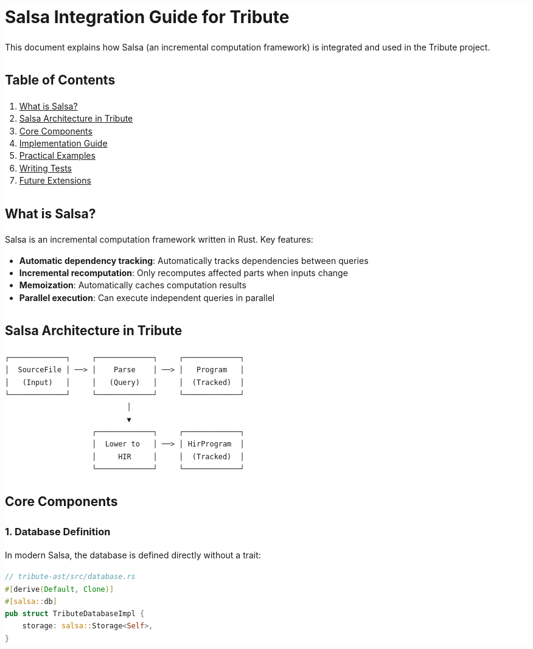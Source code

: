 # Salsa Integration Guide for Tribute

This document explains how Salsa (an incremental computation framework) is integrated and used in the Tribute project.

## Table of Contents

1. [What is Salsa?](#what-is-salsa)
2. [Salsa Architecture in Tribute](#salsa-architecture-in-tribute)
3. [Core Components](#core-components)
4. [Implementation Guide](#implementation-guide)
5. [Practical Examples](#practical-examples)
6. [Writing Tests](#writing-tests)
7. [Future Extensions](#future-extensions)

## What is Salsa?

Salsa is an incremental computation framework written in Rust. Key features:

- **Automatic dependency tracking**: Automatically tracks dependencies between queries
- **Incremental recomputation**: Only recomputes affected parts when inputs change
- **Memoization**: Automatically caches computation results
- **Parallel execution**: Can execute independent queries in parallel

## Salsa Architecture in Tribute

```
┌─────────────┐     ┌─────────────┐     ┌─────────────┐
│  SourceFile │ ──> │    Parse    │ ──> │   Program   │
│   (Input)   │     │   (Query)   │     │  (Tracked)  │
└─────────────┘     └─────────────┘     └─────────────┘
                            │
                            ▼
                    ┌─────────────┐     ┌─────────────┐
                    │  Lower to   │ ──> │ HirProgram  │
                    │     HIR     │     │  (Tracked)  │
                    └─────────────┘     └─────────────┘
```

## Core Components

### 1. Database Definition

In modern Salsa, the database is defined directly without a trait:

```rust
// tribute-ast/src/database.rs
#[derive(Default, Clone)]
#[salsa::db]
pub struct TributeDatabaseImpl {
    storage: salsa::Storage<Self>,
}
```
